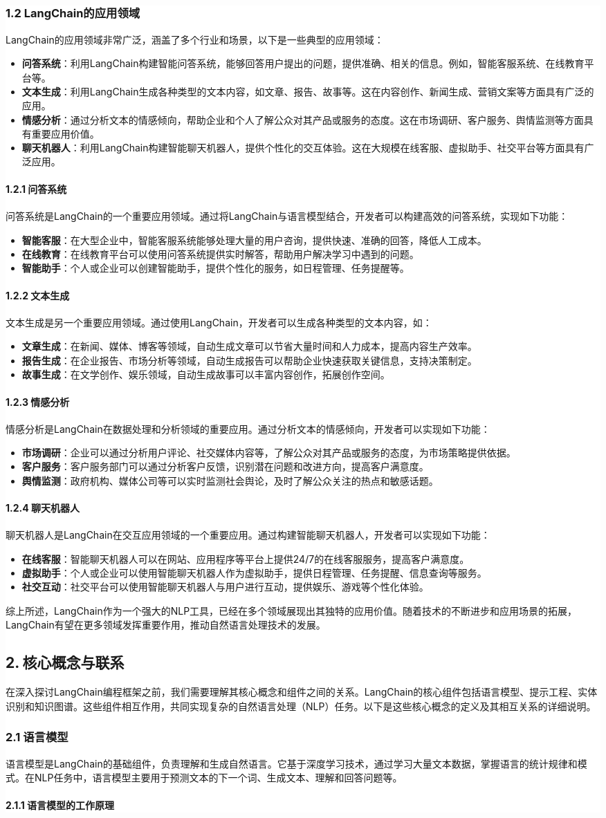 ### 1.2 LangChain的应用领域

LangChain的应用领域非常广泛，涵盖了多个行业和场景，以下是一些典型的应用领域：

- **问答系统**：利用LangChain构建智能问答系统，能够回答用户提出的问题，提供准确、相关的信息。例如，智能客服系统、在线教育平台等。
- **文本生成**：利用LangChain生成各种类型的文本内容，如文章、报告、故事等。这在内容创作、新闻生成、营销文案等方面具有广泛的应用。
- **情感分析**：通过分析文本的情感倾向，帮助企业和个人了解公众对其产品或服务的态度。这在市场调研、客户服务、舆情监测等方面具有重要应用价值。
- **聊天机器人**：利用LangChain构建智能聊天机器人，提供个性化的交互体验。这在大规模在线客服、虚拟助手、社交平台等方面具有广泛应用。

#### 1.2.1 问答系统

问答系统是LangChain的一个重要应用领域。通过将LangChain与语言模型结合，开发者可以构建高效的问答系统，实现如下功能：

- **智能客服**：在大型企业中，智能客服系统能够处理大量的用户咨询，提供快速、准确的回答，降低人工成本。
- **在线教育**：在线教育平台可以使用问答系统提供实时解答，帮助用户解决学习中遇到的问题。
- **智能助手**：个人或企业可以创建智能助手，提供个性化的服务，如日程管理、任务提醒等。

#### 1.2.2 文本生成

文本生成是另一个重要应用领域。通过使用LangChain，开发者可以生成各种类型的文本内容，如：

- **文章生成**：在新闻、媒体、博客等领域，自动生成文章可以节省大量时间和人力成本，提高内容生产效率。
- **报告生成**：在企业报告、市场分析等领域，自动生成报告可以帮助企业快速获取关键信息，支持决策制定。
- **故事生成**：在文学创作、娱乐领域，自动生成故事可以丰富内容创作，拓展创作空间。

#### 1.2.3 情感分析

情感分析是LangChain在数据处理和分析领域的重要应用。通过分析文本的情感倾向，开发者可以实现如下功能：

- **市场调研**：企业可以通过分析用户评论、社交媒体内容等，了解公众对其产品或服务的态度，为市场策略提供依据。
- **客户服务**：客户服务部门可以通过分析客户反馈，识别潜在问题和改进方向，提高客户满意度。
- **舆情监测**：政府机构、媒体公司等可以实时监测社会舆论，及时了解公众关注的热点和敏感话题。

#### 1.2.4 聊天机器人

聊天机器人是LangChain在交互应用领域的一个重要应用。通过构建智能聊天机器人，开发者可以实现如下功能：

- **在线客服**：智能聊天机器人可以在网站、应用程序等平台上提供24/7的在线客服服务，提高客户满意度。
- **虚拟助手**：个人或企业可以使用智能聊天机器人作为虚拟助手，提供日程管理、任务提醒、信息查询等服务。
- **社交互动**：社交平台可以使用智能聊天机器人与用户进行互动，提供娱乐、游戏等个性化体验。

综上所述，LangChain作为一个强大的NLP工具，已经在多个领域展现出其独特的应用价值。随着技术的不断进步和应用场景的拓展，LangChain有望在更多领域发挥重要作用，推动自然语言处理技术的发展。

## 2. 核心概念与联系

在深入探讨LangChain编程框架之前，我们需要理解其核心概念和组件之间的关系。LangChain的核心组件包括语言模型、提示工程、实体识别和知识图谱。这些组件相互作用，共同实现复杂的自然语言处理（NLP）任务。以下是这些核心概念的定义及其相互关系的详细说明。

### 2.1 语言模型

语言模型是LangChain的基础组件，负责理解和生成自然语言。它基于深度学习技术，通过学习大量文本数据，掌握语言的统计规律和模式。在NLP任务中，语言模型主要用于预测文本的下一个词、生成文本、理解和回答问题等。

#### 2.1.1 语言模型的工作原理
